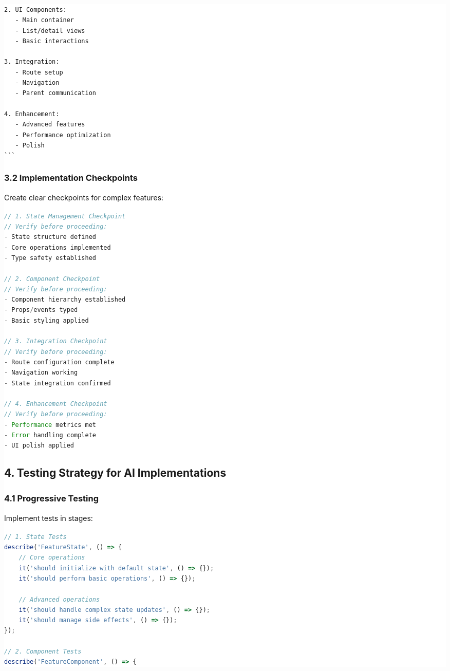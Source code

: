     2. UI Components:
       - Main container
       - List/detail views
       - Basic interactions

    3. Integration:
       - Route setup
       - Navigation
       - Parent communication

    4. Enhancement:
       - Advanced features
       - Performance optimization
       - Polish
    ```

### 3.2 Implementation Checkpoints

Create clear checkpoints for complex features:

```typescript
// 1. State Management Checkpoint
// Verify before proceeding:
- State structure defined
- Core operations implemented
- Type safety established

// 2. Component Checkpoint
// Verify before proceeding:
- Component hierarchy established
- Props/events typed
- Basic styling applied

// 3. Integration Checkpoint
// Verify before proceeding:
- Route configuration complete
- Navigation working
- State integration confirmed

// 4. Enhancement Checkpoint
// Verify before proceeding:
- Performance metrics met
- Error handling complete
- UI polish applied
```

## 4. Testing Strategy for AI Implementations

### 4.1 Progressive Testing

Implement tests in stages:

```typescript
// 1. State Tests
describe('FeatureState', () => {
    // Core operations
    it('should initialize with default state', () => {});
    it('should perform basic operations', () => {});

    // Advanced operations
    it('should handle complex state updates', () => {});
    it('should manage side effects', () => {});
});

// 2. Component Tests
describe('FeatureComponent', () => {
```
